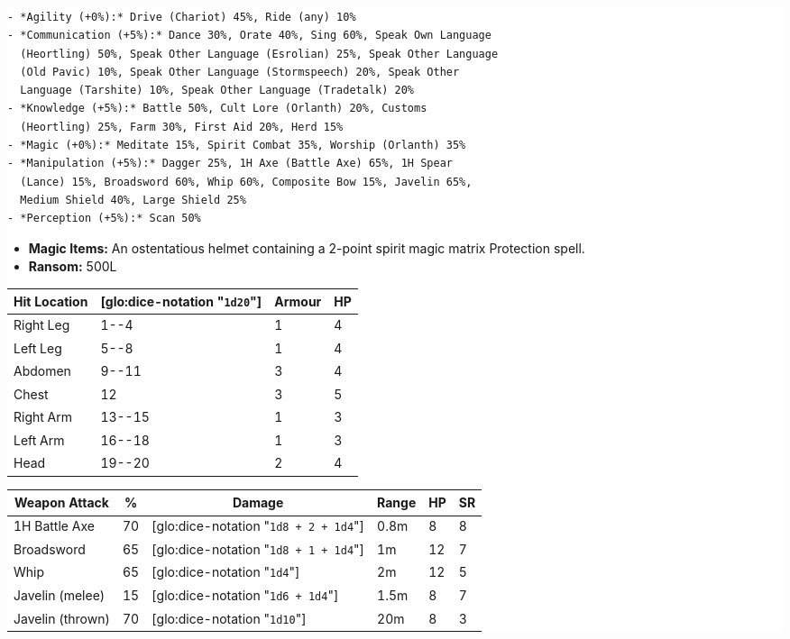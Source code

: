     - *Agility (+0%):* Drive (Chariot) 45%, Ride (any) 10%
    - *Communication (+5%):* Dance 30%, Orate 40%, Sing 60%, Speak Own Language
      (Heortling) 50%, Speak Other Language (Esrolian) 25%, Speak Other Language
      (Old Pavic) 10%, Speak Other Language (Stormspeech) 20%, Speak Other
      Language (Tarshite) 10%, Speak Other Language (Tradetalk) 20%
    - *Knowledge (+5%):* Battle 50%, Cult Lore (Orlanth) 20%, Customs
      (Heortling) 25%, Farm 30%, First Aid 20%, Herd 15%
    - *Magic (+0%):* Meditate 15%, Spirit Combat 35%, Worship (Orlanth) 35%
    - *Manipulation (+5%):* Dagger 25%, 1H Axe (Battle Axe) 65%, 1H Spear
      (Lance) 15%, Broadsword 60%, Whip 60%, Composite Bow 15%, Javelin 65%,
      Medium Shield 40%, Large Shield 25%
    - *Perception (+5%):* Scan 50%
- **Magic Items:** An ostentatious helmet containing a 2-point spirit magic
  matrix Protection spell.
- **Ransom:** 500L

Hit Location  | [glo:dice-notation "`1d20`"] | Armour | HP
------------- | ---------------------------- | ------ | --
Right Leg     | 1--4                         | 1      | 4
Left Leg      | 5--8                         | 1      | 4
Abdomen       | 9--11                        | 3      | 4
Chest         | 12                           | 3      | 5
Right Arm     | 13--15                       | 1      | 3
Left Arm      | 16--18                       | 1      | 3
Head          | 19--20                       | 2      | 4

Weapon Attack    | %  | Damage                                | Range | HP | SR |
---------------- | -- | ------------------------------------- | ----- | -- | -- |
1H Battle Axe    | 70 | [glo:dice-notation "`1d8 + 2 + 1d4`"] | 0.8m  | 8  | 8  |
Broadsword       | 65 | [glo:dice-notation "`1d8 + 1 + 1d4`"] | 1m    | 12 | 7  |
Whip             | 65 | [glo:dice-notation "`1d4`"]           | 2m    | 12 | 5  |
Javelin (melee)  | 15 | [glo:dice-notation "`1d6 + 1d4`"]     | 1.5m  | 8  | 7  |
Javelin (thrown) | 70 | [glo:dice-notation "`1d10`"]          | 20m   | 8  | 3  |


[a thread on the BRP forum]: https://basicroleplaying.org/topic/11958-cultural-weapon-skills-are-a-bit-vague/
[a blog post]: http://2ndage.blogspot.com/2020/01/whip-weapon-stats-rqg.html
[I turned to reddit]: https://old.reddit.com/r/Runequest/comments/15idpt3/question_about_starting_cultural_weapons_in_rqg/